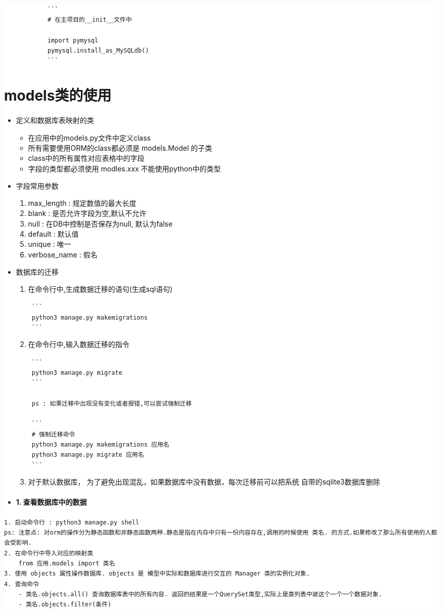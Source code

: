                 ```
                # 在主项目的__init__文件中

                import pymysql
                pymysql.install_as_MySQLdb()
                ```
                
# models类的使用
- 定义和数据库表映射的类
    - 在应用中的models.py文件中定义class
    - 所有需要使用ORM的class都必须是 models.Model 的子类
    - class中的所有属性对应表格中的字段
    - 字段的类型都必须使用 modles.xxx 不能使用python中的类型
- 字段常用参数
    1. max_length : 规定数值的最大长度
    2. blank : 是否允许字段为空,默认不允许
    3. null : 在DB中控制是否保存为null, 默认为false
    4. default : 默认值
    5. unique : 唯一
    6. verbose_name : 假名

- 数据库的迁移
    1. 在命令行中,生成数据迁移的语句(生成sql语句)

            ```
            python3 manage.py makemigrations
            ```
            
    2. 在命令行中,输入数据迁移的指令

            ```
            python3 manage.py migrate
            ```

            ps : 如果迁移中出现没有变化或者报错,可以尝试强制迁移

            ```
            # 强制迁移命令
            python3 manage.py makemigrations 应用名
            python3 manage.py migrate 应用名
            ```
    3. 对于默认数据库， 为了避免出现混乱，如果数据库中没有数据，每次迁移前可以把系统
    自带的sqlite3数据库删除
    
    
- #### 1. 查看数据库中的数据

```
1. 启动命令行 : python3 manage.py shell
ps: 注意点: 对orm的操作分为静态函数和非静态函数两种.静态是指在内存中只有一份内容存在,调用的时候使用 类名. 的方式.如果修改了那么所有使用的人都会受影响.
2. 在命令行中导入对应的映射类
	from 应用.models import 类名
3. 使用 objects 属性操作数据库. objects 是 模型中实际和数据库进行交互的 Manager 类的实例化对象.
4. 查询命令
	- 类名.objects.all() 查询数据库表中的所有内容. 返回的结果是一个QuerySet类型,实际上是类列表中装这个一个一个数据对象.
	- 类名.objects.filter(条件) 
```
